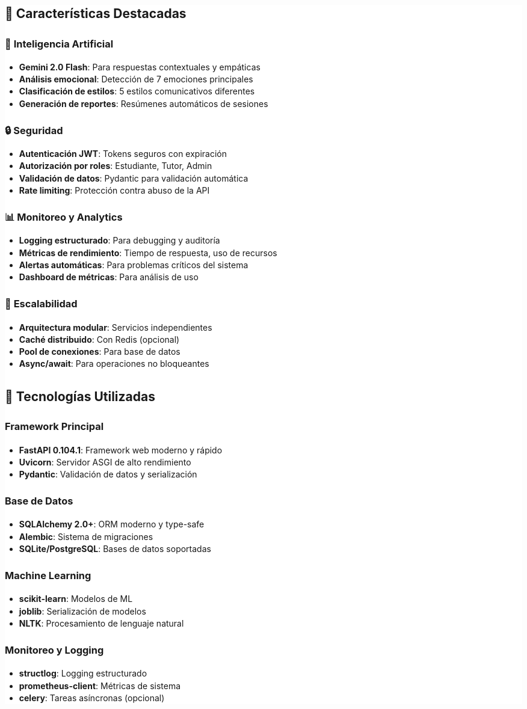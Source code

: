 ## 🎨 Características Destacadas

### 🤖 **Inteligencia Artificial**
- **Gemini 2.0 Flash**: Para respuestas contextuales y empáticas
- **Análisis emocional**: Detección de 7 emociones principales
- **Clasificación de estilos**: 5 estilos comunicativos diferentes
- **Generación de reportes**: Resúmenes automáticos de sesiones

### 🔒 **Seguridad**
- **Autenticación JWT**: Tokens seguros con expiración
- **Autorización por roles**: Estudiante, Tutor, Admin
- **Validación de datos**: Pydantic para validación automática
- **Rate limiting**: Protección contra abuso de la API

### 📊 **Monitoreo y Analytics**
- **Logging estructurado**: Para debugging y auditoría
- **Métricas de rendimiento**: Tiempo de respuesta, uso de recursos
- **Alertas automáticas**: Para problemas críticos del sistema
- **Dashboard de métricas**: Para análisis de uso

### 🔄 **Escalabilidad**
- **Arquitectura modular**: Servicios independientes
- **Caché distribuido**: Con Redis (opcional)
- **Pool de conexiones**: Para base de datos
- **Async/await**: Para operaciones no bloqueantes

## 🚀 Tecnologías Utilizadas

### **Framework Principal**
- **FastAPI 0.104.1**: Framework web moderno y rápido
- **Uvicorn**: Servidor ASGI de alto rendimiento
- **Pydantic**: Validación de datos y serialización

### **Base de Datos**
- **SQLAlchemy 2.0+**: ORM moderno y type-safe
- **Alembic**: Sistema de migraciones
- **SQLite/PostgreSQL**: Bases de datos soportadas

### **Machine Learning**
- **scikit-learn**: Modelos de ML
- **joblib**: Serialización de modelos
- **NLTK**: Procesamiento de lenguaje natural

### **Monitoreo y Logging**
- **structlog**: Logging estructurado
- **prometheus-client**: Métricas de sistema
- **celery**: Tareas asíncronas (opcional)
